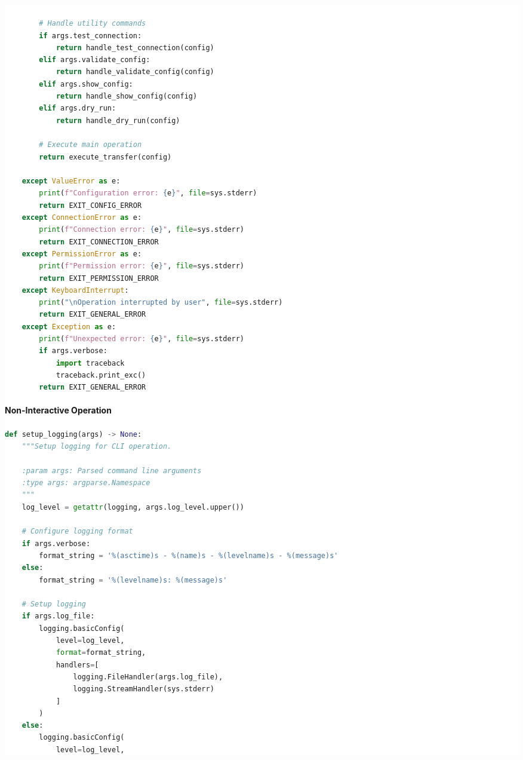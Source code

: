 ```python
        
        # Handle utility commands
        if args.test_connection:
            return handle_test_connection(config)
        elif args.validate_config:
            return handle_validate_config(config)
        elif args.show_config:
            return handle_show_config(config)
        elif args.dry_run:
            return handle_dry_run(config)
        
        # Execute main operation
        return execute_transfer(config)
        
    except ValueError as e:
        print(f"Configuration error: {e}", file=sys.stderr)
        return EXIT_CONFIG_ERROR
    except ConnectionError as e:
        print(f"Connection error: {e}", file=sys.stderr)
        return EXIT_CONNECTION_ERROR
    except PermissionError as e:
        print(f"Permission error: {e}", file=sys.stderr)
        return EXIT_PERMISSION_ERROR
    except KeyboardInterrupt:
        print("\nOperation interrupted by user", file=sys.stderr)
        return EXIT_GENERAL_ERROR
    except Exception as e:
        print(f"Unexpected error: {e}", file=sys.stderr)
        if args.verbose:
            import traceback
            traceback.print_exc()
        return EXIT_GENERAL_ERROR
```

#### Non-Interactive Operation
```python
def setup_logging(args) -> None:
    """Setup logging for CLI operation.
    
    :param args: Parsed command line arguments
    :type args: argparse.Namespace
    """
    log_level = getattr(logging, args.log_level.upper())
    
    # Configure logging format
    if args.verbose:
        format_string = '%(asctime)s - %(name)s - %(levelname)s - %(message)s'
    else:
        format_string = '%(levelname)s: %(message)s'
    
    # Setup logging
    if args.log_file:
        logging.basicConfig(
            level=log_level,
            format=format_string,
            handlers=[
                logging.FileHandler(args.log_file),
                logging.StreamHandler(sys.stderr)
            ]
        )
    else:
        logging.basicConfig(
            level=log_level,
```
